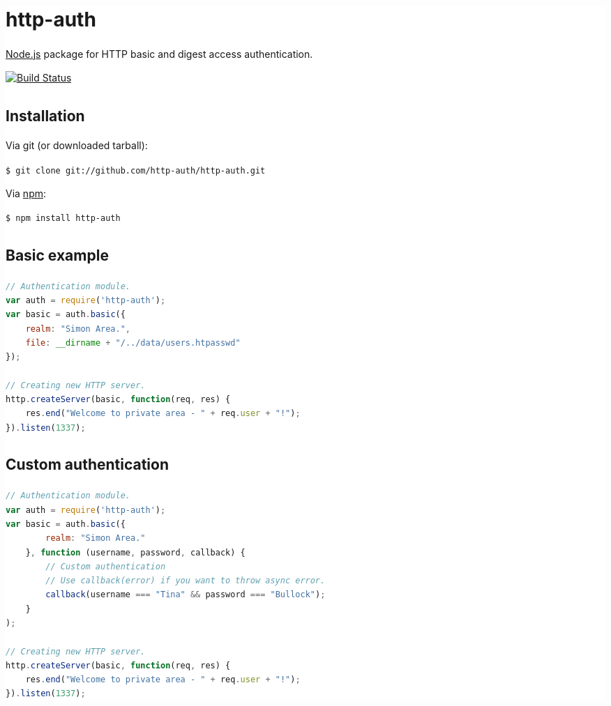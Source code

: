 # http-auth
[Node.js](http://nodejs.org/) package for HTTP basic and digest access authentication.

[![Build Status](https://api.travis-ci.org/http-auth/http-auth.png)](https://travis-ci.org/http-auth/http-auth)

## Installation

Via git (or downloaded tarball):

```bash
$ git clone git://github.com/http-auth/http-auth.git
```
Via [npm](http://npmjs.org/):

```bash
$ npm install http-auth
```	

## Basic example
```javascript
// Authentication module.
var auth = require('http-auth');
var basic = auth.basic({
	realm: "Simon Area.",
	file: __dirname + "/../data/users.htpasswd"
});

// Creating new HTTP server.
http.createServer(basic, function(req, res) {
	res.end("Welcome to private area - " + req.user + "!");
}).listen(1337);

```
## Custom authentication
```javascript	
// Authentication module.
var auth = require('http-auth');
var basic = auth.basic({
		realm: "Simon Area."
	}, function (username, password, callback) { 
	    // Custom authentication
	    // Use callback(error) if you want to throw async error.
		callback(username === "Tina" && password === "Bullock");
	}
);

// Creating new HTTP server.
http.createServer(basic, function(req, res) {
	res.end("Welcome to private area - " + req.user + "!");
}).listen(1337);
```
